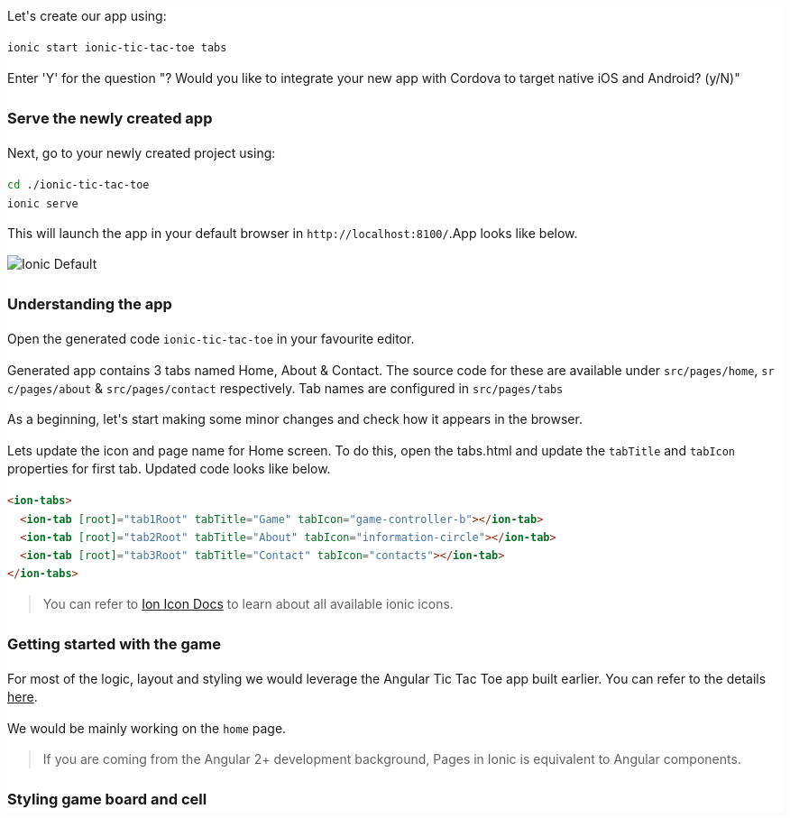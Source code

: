 Let's create our app using:

```bash
ionic start ionic-tic-tac-toe tabs
```

Enter 'Y' for the question "? Would you like to integrate your new app with Cordova to target native iOS and Android? (y/N)"

### Serve the newly created app

Next, go to your newly created project using:

```bash
cd ./ionic-tic-tac-toe
ionic serve
```

This will launch the app in your default browser in `http://localhost:8100/`.App looks like below.

<img src="{{ site.baseurl }}/img/posts/ionic-default.png" alt="Ionic Default" class="img-responsive">

### Understanding the app

Open the generated code `ionic-tic-tac-toe` in your favourite editor. 

Generated app contains 3 tabs named Home, About & Contact. The source code for these are available under `src/pages/home`, `src/pages/about` & `src/pages/contact` respectively. Tab names are configured in `src/pages/tabs`

As a beginning, let's start making some minor changes and check how it appears in the browser.

Lets update the icon and page name for Home screen. To do this, open the tabs.html and update the `tabTitle` and `tabIcon` properties for first tab. Updated code looks like below.

```html
<ion-tabs>
  <ion-tab [root]="tab1Root" tabTitle="Game" tabIcon="game-controller-b"></ion-tab>
  <ion-tab [root]="tab2Root" tabTitle="About" tabIcon="information-circle"></ion-tab>
  <ion-tab [root]="tab3Root" tabTitle="Contact" tabIcon="contacts"></ion-tab>
</ion-tabs>
```

> You can refer to [Ion Icon Docs](https://ionicframework.com/docs/ionicons/) to learn about all available ionic icons.


### Getting started with the game

For most of the logic, layout and styling we would leverage the Angular Tic Tac Toe app built earlier. You can refer to the details [here](/how-to-create-a-simple-tic-tac-toe-game-using-angular-with-the-help-of-angular-cli-part1).

We would be mainly working on the `home` page.

> If you are coming from the Angular 2+ development background, Pages in Ionic is equivalent to Angular components.

### Styling game board and cell
